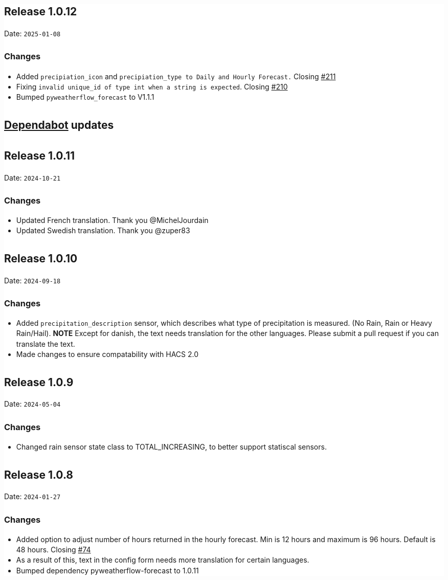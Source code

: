 ## Release 1.0.12

Date: `2025-01-08`

### Changes

* Added `precipiation_icon` and `precipiation_type to Daily and Hourly Forecast.` Closing [#211](https://github.com/briis/weatherflow_forecast/issues/211)
* Fixing `invalid unique_id of type int when a string is expected`. Closing [#210](https://github.com/briis/weatherflow_forecast/issues/210)
* Bumped `pyweatherflow_forecast` to V1.1.1

## [Dependabot](https://github.com/apps/dependabot) updates

## Release 1.0.11

Date: `2024-10-21`

### Changes

* Updated French translation. Thank you @MichelJourdain
* Updated Swedish translation. Thank you @zuper83

## Release 1.0.10

Date: `2024-09-18`

### Changes

* Added `precipitation_description` sensor, which describes what type of precipitation is measured. (No Rain, Rain or Heavy Rain/Hail). **NOTE** Except for danish, the text needs translation for the other languages. Please submit a pull request if you can translate the text.
* Made changes to ensure compatability with HACS 2.0

## Release 1.0.9

Date: `2024-05-04`

### Changes

- Changed rain sensor state class to TOTAL_INCREASING, to better support statiscal sensors.

## Release 1.0.8

Date: `2024-01-27`

### Changes

- Added option to adjust number of hours returned in the hourly forecast. Min is 12 hours and maximum is 96 hours. Default is 48 hours. Closing [#74](https://github.com/briis/weatherflow_forecast/issues/74)
- As a result of this, text in the config form needs more translation for certain languages.
- Bumped dependency pyweatherflow-forecast to 1.0.11
